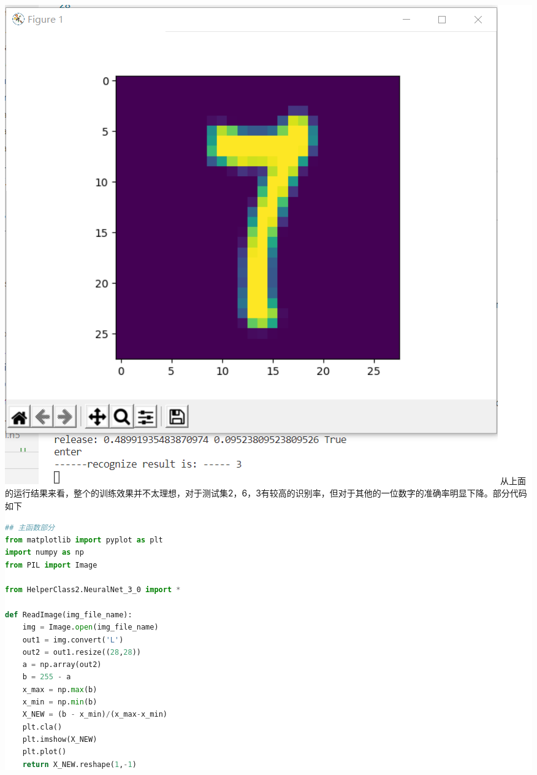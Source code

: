 ![](./image/5.3.png)
从上面的运行结果来看，整个的训练效果并不太理想，对于测试集2，6，3有较高的识别率，但对于其他的一位数字的准确率明显下降。部分代码如下
```python
## 主函数部分
from matplotlib import pyplot as plt
import numpy as np
from PIL import Image

from HelperClass2.NeuralNet_3_0 import *

def ReadImage(img_file_name):
    img = Image.open(img_file_name)
    out1 = img.convert('L')
    out2 = out1.resize((28,28))
    a = np.array(out2)
    b = 255 - a
    x_max = np.max(b)
    x_min = np.min(b)
    X_NEW = (b - x_min)/(x_max-x_min)
    plt.cla()
    plt.imshow(X_NEW)
    plt.plot()
    return X_NEW.reshape(1,-1)

```